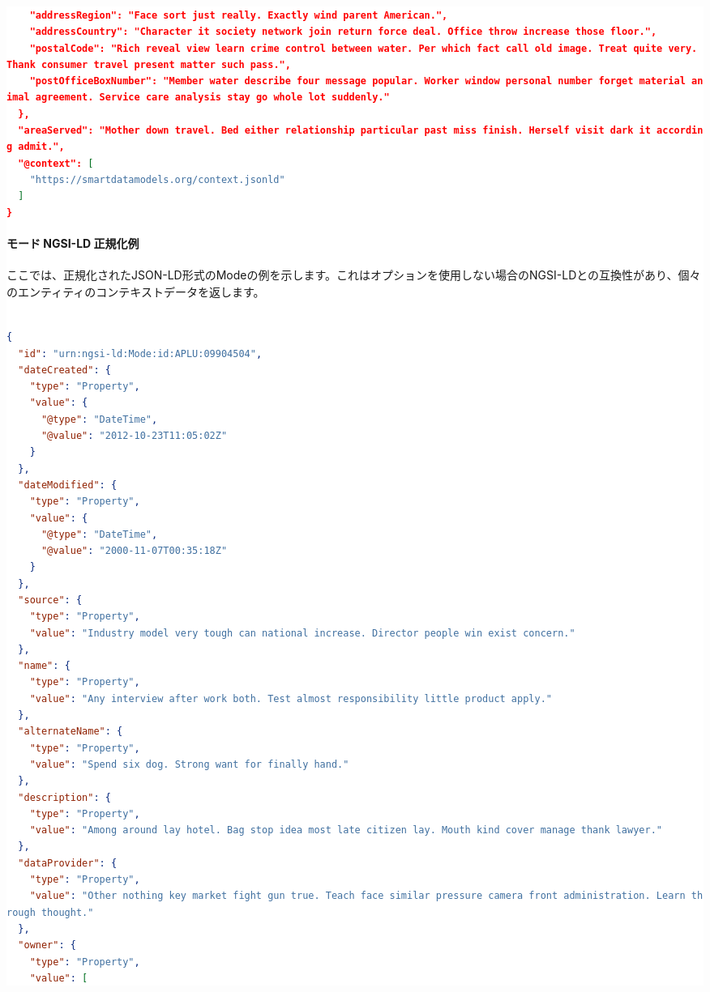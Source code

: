 ```json  
    "addressRegion": "Face sort just really. Exactly wind parent American.",  
    "addressCountry": "Character it society network join return force deal. Office throw increase those floor.",  
    "postalCode": "Rich reveal view learn crime control between water. Per which fact call old image. Treat quite very. Thank consumer travel present matter such pass.",  
    "postOfficeBoxNumber": "Member water describe four message popular. Worker window personal number forget material animal agreement. Service care analysis stay go whole lot suddenly."  
  },  
  "areaServed": "Mother down travel. Bed either relationship particular past miss finish. Herself visit dark it according admit.",  
  "@context": [  
    "https://smartdatamodels.org/context.jsonld"  
  ]  
}  
```  

#### モード NGSI-LD 正規化例  

ここでは、正規化されたJSON-LD形式のModeの例を示します。これはオプションを使用しない場合のNGSI-LDとの互換性があり、個々のエンティティのコンテキストデータを返します。  

```json  

{  
  "id": "urn:ngsi-ld:Mode:id:APLU:09904504",  
  "dateCreated": {  
    "type": "Property",  
    "value": {  
      "@type": "DateTime",  
      "@value": "2012-10-23T11:05:02Z"  
    }  
  },  
  "dateModified": {  
    "type": "Property",  
    "value": {  
      "@type": "DateTime",  
      "@value": "2000-11-07T00:35:18Z"  
    }  
  },  
  "source": {  
    "type": "Property",  
    "value": "Industry model very tough can national increase. Director people win exist concern."  
  },  
  "name": {  
    "type": "Property",  
    "value": "Any interview after work both. Test almost responsibility little product apply."  
  },  
  "alternateName": {  
    "type": "Property",  
    "value": "Spend six dog. Strong want for finally hand."  
  },  
  "description": {  
    "type": "Property",  
    "value": "Among around lay hotel. Bag stop idea most late citizen lay. Mouth kind cover manage thank lawyer."  
  },  
  "dataProvider": {  
    "type": "Property",  
    "value": "Other nothing key market fight gun true. Teach face similar pressure camera front administration. Learn through thought."  
  },  
  "owner": {  
    "type": "Property",  
    "value": [  
```